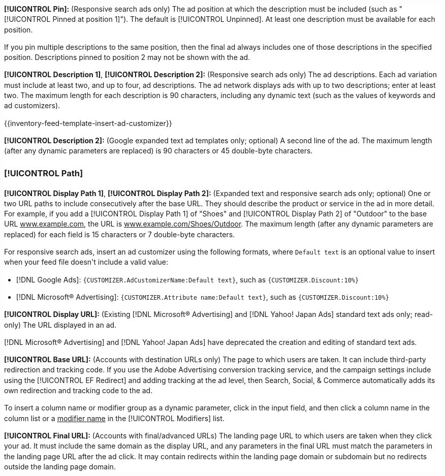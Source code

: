 **[!UICONTROL Pin]:** (Responsive search ads only) The ad position at which the description must be included (such as &quot;[!UICONTROL Pinned at position 1]&quot;). The default is [!UICONTROL Unpinned]. At least one description must be available for each position.

If you pin multiple descriptions to the same position, then the final ad always includes one of those descriptions in the specified position. Descriptions pinned to position 2 may not be shown with the ad.

**[!UICONTROL Description 1]**, **[!UICONTROL Description 2]:** (Responsive search ads only) The ad descriptions. Each ad variation must include at least two, and up to four, ad descriptions. The ad network displays ads with up to two descriptions; enter at least two. The maximum length for each description is 90 characters, including any dynamic text (such as the values of keywords and ad customizers).



{{inventory-feed-template-insert-ad-customizer}}

**[!UICONTROL Description 2]:** (Google expanded text ad templates only; optional) A second line of the ad. The maximum length (after any dynamic parameters are replaced) is 90 characters or 45 double-byte characters.

### [!UICONTROL Path]

**[!UICONTROL Display Path 1]**, **[!UICONTROL Display Path 2]:** (Expanded text and responsive search ads only; optional) One or two URL paths to include consecutively after the base URL. They should describe the product or service in the ad in more detail. For example, if you add a [!UICONTROL Display Path 1] of &quot;Shoes&quot; and [!UICONTROL Display Path 2] of &quot;Outdoor&quot; to the base URL www.example.com, the URL is www.example.com/Shoes/Outdoor. The maximum length (after any dynamic parameters are replaced) for each field is 15 characters or 7 double-byte characters.

For responsive search ads, insert an ad customizer using the following formats, where `Default text` is an optional value to insert when your feed file doesn't include a valid value:

* [!DNL Google Ads]: `{CUSTOMIZER.AdCustomizerName:Default text}`, such as `{CUSTOMIZER.Discount:10%}`

* [!DNL Microsoft® Advertising]: `{CUSTOMIZER.Attribute name:Default text}`, such as `{CUSTOMIZER.Discount:10%}`

**[!UICONTROL Display URL]:** (Existing [!DNL Microsoft® Advertising] and [!DNL Yahoo! Japan Ads] standard text ads only; read-only) The URL displayed in an ad.

[!DNL Microsoft® Advertising] and [!DNL Yahoo! Japan Ads] have deprecated the creation and editing of standard text ads.

**[!UICONTROL Base URL]:** (Accounts with destination URLs only) The page to which users are taken. It can include third-party redirection and tracking code. If you use the Adobe Advertising conversion tracking service, and the campaign settings include using the [!UICONTROL EF Redirect] and adding tracking at the ad level, then Search, Social, & Commerce automatically adds its own redirection and tracking code to the ad.

To insert a column name or modifier group as a dynamic parameter, click in the input field, and then click a column name in the column list or a [modifier name](/help/search-social-commerce/campaign-management/inventory-feeds/modifiers-manage.md) in the [!UICONTROL Modifiers] list.

**[!UICONTROL Final URL]:** (Accounts with final/advanced URLs) The landing page URL to which users are taken when they click your ad. It must include the same domain as the display URL, and any parameters in the final URL must match the parameters in the landing page URL after the ad click. It may contain redirects within the landing page domain or subdomain but no redirects outside the landing page domain.
